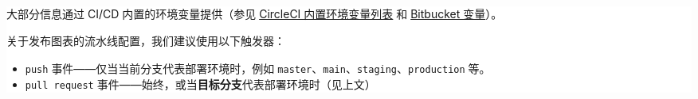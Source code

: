 大部分信息通过 CI/CD 内置的环境变量提供（参见 [CircleCI 内置环境变量列表](https://circleci.com/docs/variables/#built-in-environment-variables) 和 [Bitbucket 变量](https://support.atlassian.com/bitbucket-cloud/docs/variables-and-secrets/)）。

关于发布图表的流水线配置，我们建议使用以下触发器：

- `push` 事件——仅当当前分支代表部署环境时，例如 `master`、`main`、`staging`、`production` 等。
- `pull request` 事件——始终，或当**目标分支**代表部署环境时（见上文）